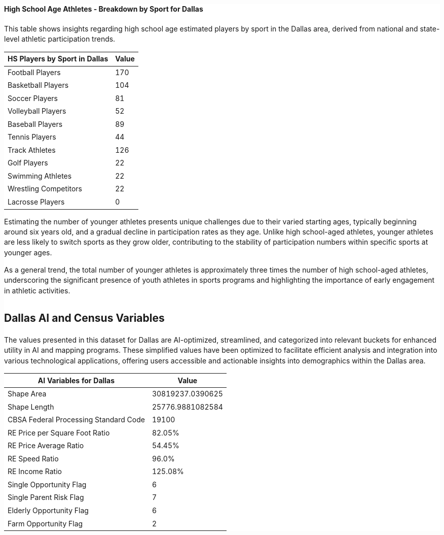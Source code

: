#### High School Age Athletes - Breakdown by Sport for Dallas

This table shows insights regarding high school age estimated players by sport in the Dallas area, derived from national and state-level athletic participation trends. 

| HS Players by Sport in Dallas | Value |
|-------------|-------|
| Football Players | 170 |
| Basketball Players | 104 |
| Soccer Players | 81 |
| Volleyball Players | 52 |
| Baseball Players | 89 |
| Tennis Players | 44 |
| Track Athletes | 126 |
| Golf Players | 22 |
| Swimming Athletes | 22 |
| Wrestling Competitors | 22 |
| Lacrosse Players | 0 |

Estimating the number of younger athletes presents unique challenges due to their varied starting ages, typically beginning around six years old, and a gradual decline in participation rates as they age. Unlike high school-aged athletes, younger athletes are less likely to switch sports as they grow older, contributing to the stability of participation numbers within specific sports at younger ages.  

As a general trend, the total number of younger athletes is approximately three times the number of high school-aged athletes, underscoring the significant presence of youth athletes in sports programs and highlighting the importance of early engagement in athletic activities.

## Dallas AI and Census Variables

The values presented in this dataset for Dallas are AI-optimized, streamlined, and categorized into relevant buckets for enhanced utility in AI and mapping programs. These simplified values have been optimized to facilitate efficient analysis and integration into various technological applications, offering users accessible and actionable insights into demographics within the Dallas area.

| AI Variables for Dallas | Value |
|-------------|-------|
| Shape Area | 30819237.0390625 |
| Shape Length | 25776.9881082584 |
| CBSA Federal Processing Standard Code | 19100 |
| RE Price per Square Foot Ratio | 82.05% |
| RE Price Average Ratio | 54.45% |
| RE Speed Ratio | 96.0% |
| RE Income Ratio | 125.08% |
| Single Opportunity Flag | 6 |
| Single Parent Risk Flag | 7 |
| Elderly Opportunity Flag | 6 |
| Farm Opportunity Flag | 2 |